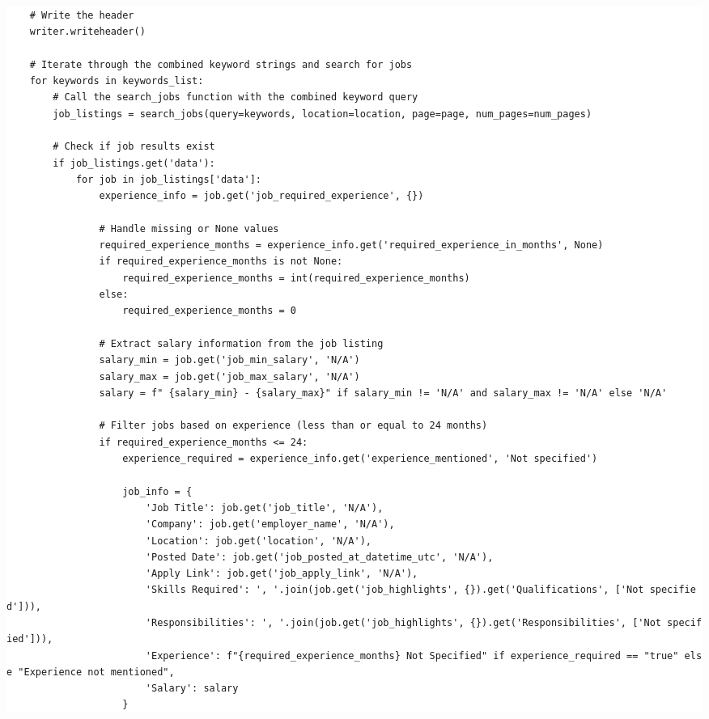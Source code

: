         # Write the header
        writer.writeheader()

        # Iterate through the combined keyword strings and search for jobs
        for keywords in keywords_list:
            # Call the search_jobs function with the combined keyword query
            job_listings = search_jobs(query=keywords, location=location, page=page, num_pages=num_pages)

            # Check if job results exist
            if job_listings.get('data'):
                for job in job_listings['data']:
                    experience_info = job.get('job_required_experience', {})

                    # Handle missing or None values
                    required_experience_months = experience_info.get('required_experience_in_months', None)
                    if required_experience_months is not None:
                        required_experience_months = int(required_experience_months)
                    else:
                        required_experience_months = 0

                    # Extract salary information from the job listing
                    salary_min = job.get('job_min_salary', 'N/A')
                    salary_max = job.get('job_max_salary', 'N/A')
                    salary = f" {salary_min} - {salary_max}" if salary_min != 'N/A' and salary_max != 'N/A' else 'N/A'

                    # Filter jobs based on experience (less than or equal to 24 months)
                    if required_experience_months <= 24:
                        experience_required = experience_info.get('experience_mentioned', 'Not specified')

                        job_info = {
                            'Job Title': job.get('job_title', 'N/A'),
                            'Company': job.get('employer_name', 'N/A'),
                            'Location': job.get('location', 'N/A'),
                            'Posted Date': job.get('job_posted_at_datetime_utc', 'N/A'),
                            'Apply Link': job.get('job_apply_link', 'N/A'),
                            'Skills Required': ', '.join(job.get('job_highlights', {}).get('Qualifications', ['Not specified'])),
                            'Responsibilities': ', '.join(job.get('job_highlights', {}).get('Responsibilities', ['Not specified'])),
                            'Experience': f"{required_experience_months} Not Specified" if experience_required == "true" else "Experience not mentioned",
                            'Salary': salary
                        }
